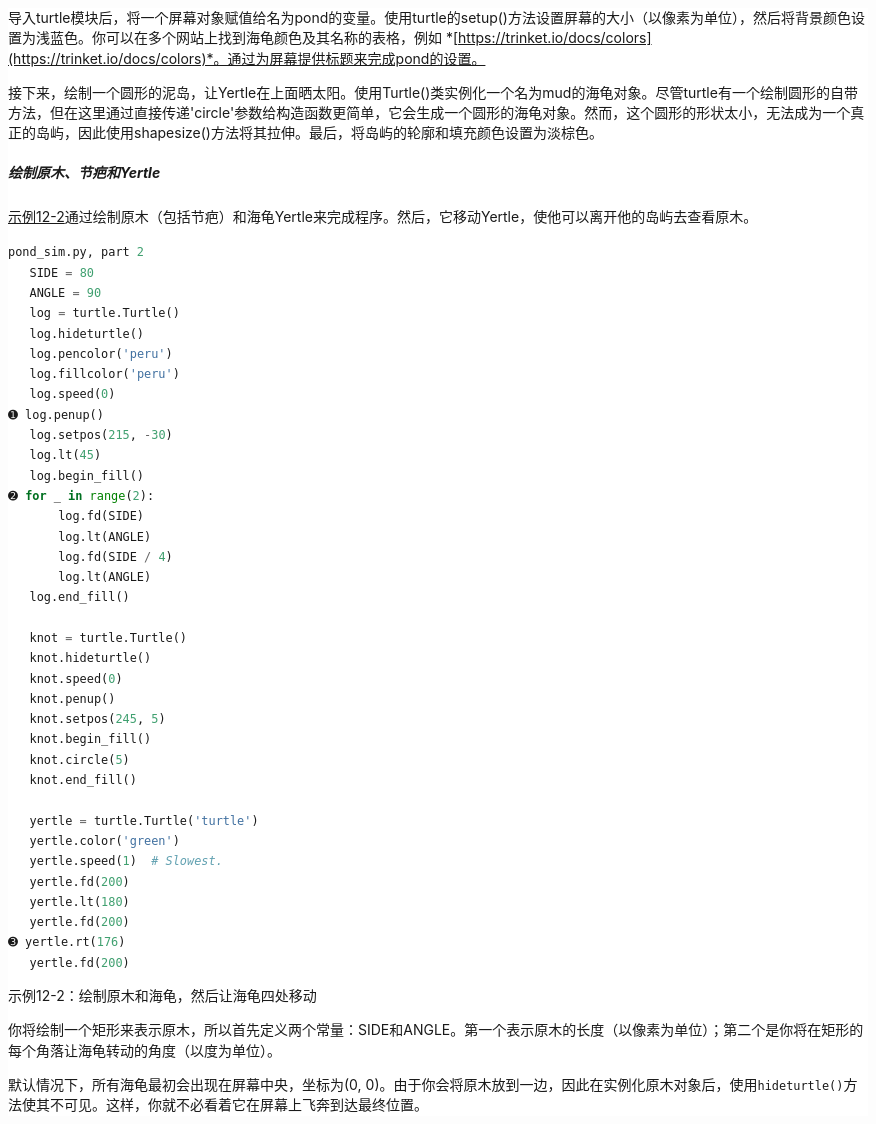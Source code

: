 导入turtle模块后，将一个屏幕对象赋值给名为pond的变量。使用turtle的setup()方法设置屏幕的大小（以像素为单位），然后将背景颜色设置为浅蓝色。你可以在多个网站上找到海龟颜色及其名称的表格，例如 *[https://trinket.io/docs/colors](https://trinket.io/docs/colors)*。通过为屏幕提供标题来完成pond的设置。

接下来，绘制一个圆形的泥岛，让Yertle在上面晒太阳。使用Turtle()类实例化一个名为mud的海龟对象。尽管turtle有一个绘制圆形的自带方法，但在这里通过直接传递'circle'参数给构造函数更简单，它会生成一个圆形的海龟对象。然而，这个圆形的形状太小，无法成为一个真正的岛屿，因此使用shapesize()方法将其拉伸。最后，将岛屿的轮廓和填充颜色设置为淡棕色。

##### **绘制原木、节疤和Yertle**

[示例12-2](ch12.xhtml#ch012list2)通过绘制原木（包括节疤）和海龟Yertle来完成程序。然后，它移动Yertle，使他可以离开他的岛屿去查看原木。

```py
pond_sim.py, part 2
   SIDE = 80
   ANGLE = 90
   log = turtle.Turtle()
   log.hideturtle()
   log.pencolor('peru')
   log.fillcolor('peru')
   log.speed(0)
➊ log.penup()
   log.setpos(215, -30)
   log.lt(45)
   log.begin_fill()
➋ for _ in range(2):
       log.fd(SIDE)
       log.lt(ANGLE)
       log.fd(SIDE / 4)
       log.lt(ANGLE)
   log.end_fill()

   knot = turtle.Turtle()
   knot.hideturtle()
   knot.speed(0)
   knot.penup()
   knot.setpos(245, 5)
   knot.begin_fill()
   knot.circle(5)
   knot.end_fill()

   yertle = turtle.Turtle('turtle')
   yertle.color('green')
   yertle.speed(1)  # Slowest.
   yertle.fd(200)
   yertle.lt(180)
   yertle.fd(200)
➌ yertle.rt(176)
   yertle.fd(200)
```

示例12-2：绘制原木和海龟，然后让海龟四处移动

你将绘制一个矩形来表示原木，所以首先定义两个常量：SIDE和ANGLE。第一个表示原木的长度（以像素为单位）；第二个是你将在矩形的每个角落让海龟转动的角度（以度为单位）。

默认情况下，所有海龟最初会出现在屏幕中央，坐标为(0, 0)。由于你会将原木放到一边，因此在实例化原木对象后，使用`hideturtle()`方法使其不可见。这样，你就不必看着它在屏幕上飞奔到达最终位置。
